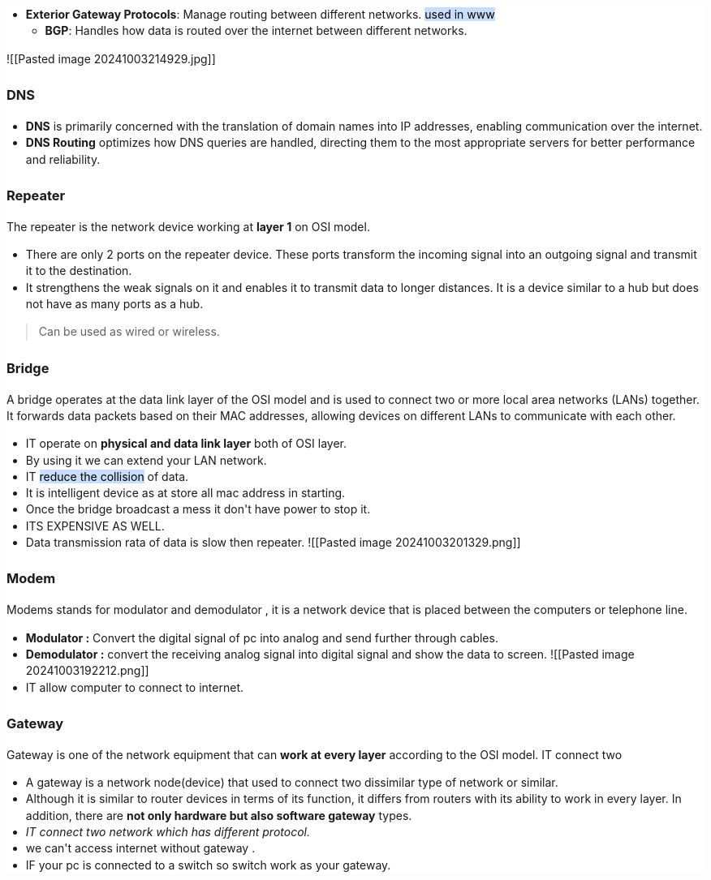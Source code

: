 - **Exterior Gateway Protocols**: Manage routing between different networks. <mark style="background: #ADCCFFA6;">used in www</mark>
  - **BGP**: Handles how data is routed over the internet between different networks.

![[Pasted image 20241003214929.jpg]]
### DNS
- **DNS** is primarily concerned with the translation of domain names into IP addresses, enabling communication over the internet.
- **DNS Routing** optimizes how DNS queries are handled, directing them to the most appropriate servers for better performance and reliability.
### Repeater
The repeater is the network device working at **layer 1**  on OSI model.
- There are only 2 ports on the repeater device. These ports transform the incoming signal into an outgoing signal and transmit it to the destination. 
- It strengthens the weak signals on it and enables it to transmit data to longer distances. It is a device similar to a hub but does not have as many ports as a hub.
> Can be used as wired or wireless.

### Bridge
A bridge operates at the data link layer of the OSI model and is used to connect two or more local area networks (LANs) together. It forwards data packets based on their MAC addresses, allowing devices on different LANs to communicate with each other.

- IT operate on **physical and data link layer** both of OSI layer.
- By using it we can extend your LAN network.
- IT <mark style="background: #ADCCFFA6;">reduce the collision</mark> of data.
- It is intelligent device as at store all mac address in starting.
- Once the bridge broadcast a mess it don't have power to stop it.
- ITS EXPENSIVE AS WELL.
- Data transmission rata of data is slow then repeater.
![[Pasted image 20241003201329.png]]


### Modem
Modems stands for modulator and demodulator , it is  a network device that is placed between the computers or telephone line.
- **Modulator :**   Convert the digital signal of pc into analog and send further through cables. 
- **Demodulator :** convert the receiving analog signal into digital signal and show the data to screen.
![[Pasted image 20241003192212.png]]
- IT allow computer to connect to internet.
### Gateway
Gateway is one of the network equipment that can **work at every layer** according to the OSI model. IT connect two 
- A gateway is a network node(device) that used to connect two dissimilar type of network or similar.
- Although it is similar to router devices in terms of its function, it differs from routers with its ability to work in every layer. In addition, there are **not only hardware but also software gateway** types. 
- *IT connect two network which has different protocol.*
- we can't access internet without gateway .
- IF your pc is connected to a switch so switch work as your gateway.
